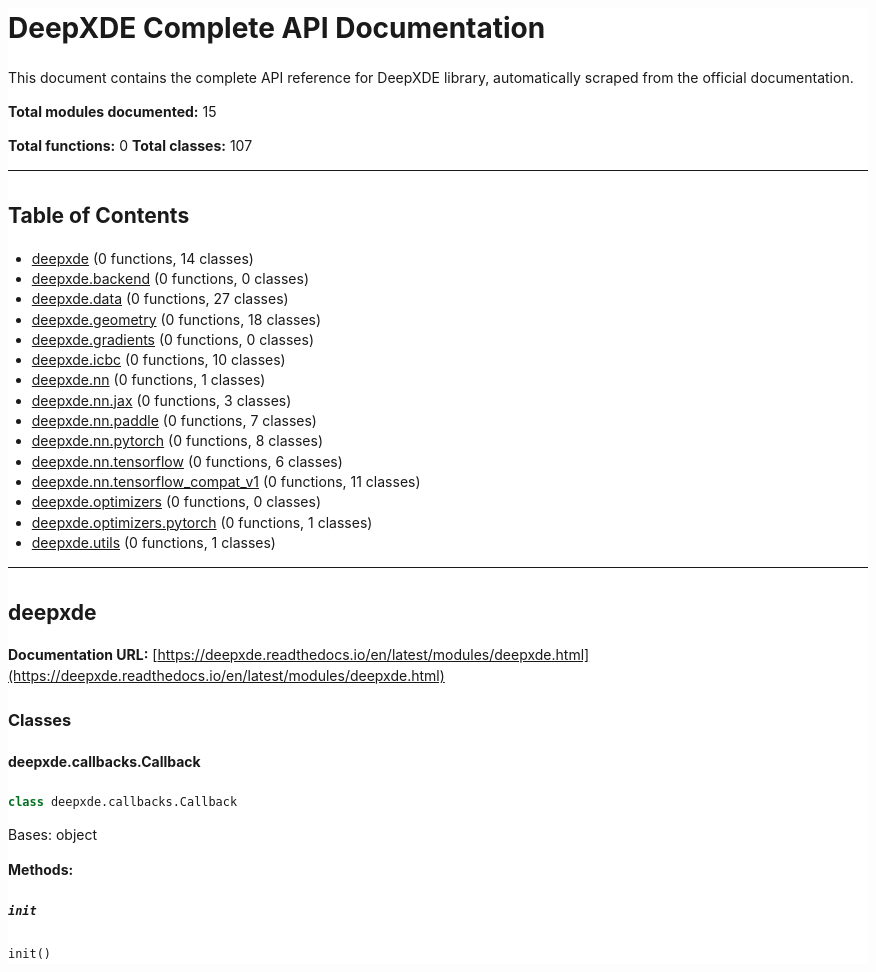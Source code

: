 # DeepXDE Complete API Documentation

This document contains the complete API reference for DeepXDE library, automatically scraped from the official documentation.

**Total modules documented:** 15

**Total functions:** 0
**Total classes:** 107

---

## Table of Contents

- [deepxde](#deepxde) (0 functions, 14 classes)
- [deepxde.backend](#deepxde-backend) (0 functions, 0 classes)
- [deepxde.data](#deepxde-data) (0 functions, 27 classes)
- [deepxde.geometry](#deepxde-geometry) (0 functions, 18 classes)
- [deepxde.gradients](#deepxde-gradients) (0 functions, 0 classes)
- [deepxde.icbc](#deepxde-icbc) (0 functions, 10 classes)
- [deepxde.nn](#deepxde-nn) (0 functions, 1 classes)
- [deepxde.nn.jax](#deepxde-nn-jax) (0 functions, 3 classes)
- [deepxde.nn.paddle](#deepxde-nn-paddle) (0 functions, 7 classes)
- [deepxde.nn.pytorch](#deepxde-nn-pytorch) (0 functions, 8 classes)
- [deepxde.nn.tensorflow](#deepxde-nn-tensorflow) (0 functions, 6 classes)
- [deepxde.nn.tensorflow_compat_v1](#deepxde-nn-tensorflow_compat_v1) (0 functions, 11 classes)
- [deepxde.optimizers](#deepxde-optimizers) (0 functions, 0 classes)
- [deepxde.optimizers.pytorch](#deepxde-optimizers-pytorch) (0 functions, 1 classes)
- [deepxde.utils](#deepxde-utils) (0 functions, 1 classes)

---

## deepxde

**Documentation URL:** [https://deepxde.readthedocs.io/en/latest/modules/deepxde.html](https://deepxde.readthedocs.io/en/latest/modules/deepxde.html)

### Classes

#### deepxde.callbacks.Callback

```python
class deepxde.callbacks.Callback
```

Bases: object

**Methods:**

##### `init`

```python
init()
```
